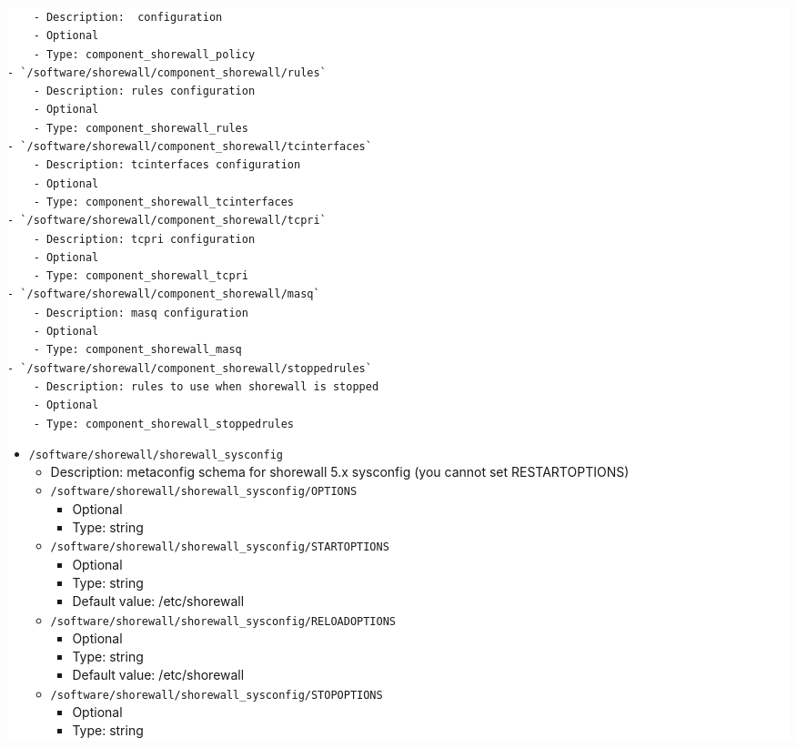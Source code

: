         - Description:  configuration
        - Optional
        - Type: component_shorewall_policy
    - `/software/shorewall/component_shorewall/rules`
        - Description: rules configuration
        - Optional
        - Type: component_shorewall_rules
    - `/software/shorewall/component_shorewall/tcinterfaces`
        - Description: tcinterfaces configuration
        - Optional
        - Type: component_shorewall_tcinterfaces
    - `/software/shorewall/component_shorewall/tcpri`
        - Description: tcpri configuration
        - Optional
        - Type: component_shorewall_tcpri
    - `/software/shorewall/component_shorewall/masq`
        - Description: masq configuration
        - Optional
        - Type: component_shorewall_masq
    - `/software/shorewall/component_shorewall/stoppedrules`
        - Description: rules to use when shorewall is stopped
        - Optional
        - Type: component_shorewall_stoppedrules
 - `/software/shorewall/shorewall_sysconfig`
    - Description: metaconfig schema for shorewall 5.x sysconfig (you cannot set RESTARTOPTIONS)
    - `/software/shorewall/shorewall_sysconfig/OPTIONS`
        - Optional
        - Type: string
    - `/software/shorewall/shorewall_sysconfig/STARTOPTIONS`
        - Optional
        - Type: string
        - Default value: /etc/shorewall
    - `/software/shorewall/shorewall_sysconfig/RELOADOPTIONS`
        - Optional
        - Type: string
        - Default value: /etc/shorewall
    - `/software/shorewall/shorewall_sysconfig/STOPOPTIONS`
        - Optional
        - Type: string

